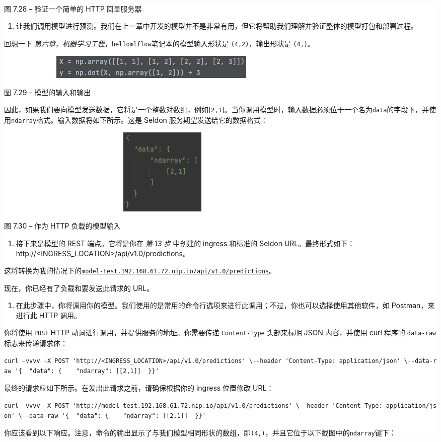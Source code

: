 图 7.28 – 验证一个简单的 HTTP 回显服务器

1.  让我们调用模型进行预测。我们在上一章中开发的模型并不是非常有用，但它将帮助我们理解并验证整体的模型打包和部署过程。

回想一下 *第六章*，*机器学习工程*，`hellomlflow`笔记本的模型输入形状是 `(4,2)`，输出形状是 `(4,)`。

![图 7.29 – 模型的输入和输出](img/B18332_07_029.jpg)

图 7.29 – 模型的输入和输出

因此，如果我们要向模型发送数据，它将是一个整数对数组，例如[`2,1`]。当你调用模型时，输入数据必须位于一个名为`data`的字段下，并使用`ndarray`格式。输入数据将如下所示。这是 Seldon 服务期望发送给它的数据格式：

![图 7.30 – 作为 HTTP 负载的模型输入](img/B18332_07_030.jpg)

图 7.30 – 作为 HTTP 负载的模型输入

1.  接下来是模型的 REST 端点。它将是你在 *第 13 步* 中创建的 ingress 和标准的 Seldon URL。最终形式如下：http://<INGRESS_LOCATION>/api/v1.0/predictions。

这将转换为我的情况下的[`model-test.192.168.61.72.nip.io/api/v1.0/predictions`](http://model-test.192.168.61.72.nip.io/api/v1.0/predictions)。

现在，你已经有了负载和要发送此请求的 URL。

1.  在此步骤中，你将调用你的模型。我们使用的是常用的命令行选项来进行此调用；不过，你也可以选择使用其他软件，如 Postman，来进行此 HTTP 调用。

你将使用 `POST` HTTP 动词进行调用，并提供服务的地址。你需要传递 `Content-Type` 头部来标明 JSON 内容，并使用 curl 程序的 `data-raw` 标志来传递请求体：

```
curl -vvvv -X POST 'http://<INGRESS_LOCATION>/api/v1.0/predictions' \--header 'Content-Type: application/json' \--data-raw '{  "data": {    "ndarray": [[2,1]]  }}'
```

最终的请求应如下所示。在发出此请求之前，请确保根据你的 ingress 位置修改 URL：

```
curl -vvvv -X POST 'http://model-test.192.168.61.72.nip.io/api/v1.0/predictions' \--header 'Content-Type: application/json' \--data-raw '{  "data": {    "ndarray": [[2,1]]  }}'
```

你应该看到以下响应。注意，命令的输出显示了与我们模型相同形状的数组，即`(4,)`，并且它位于以下截图中的`ndarray`键下：
